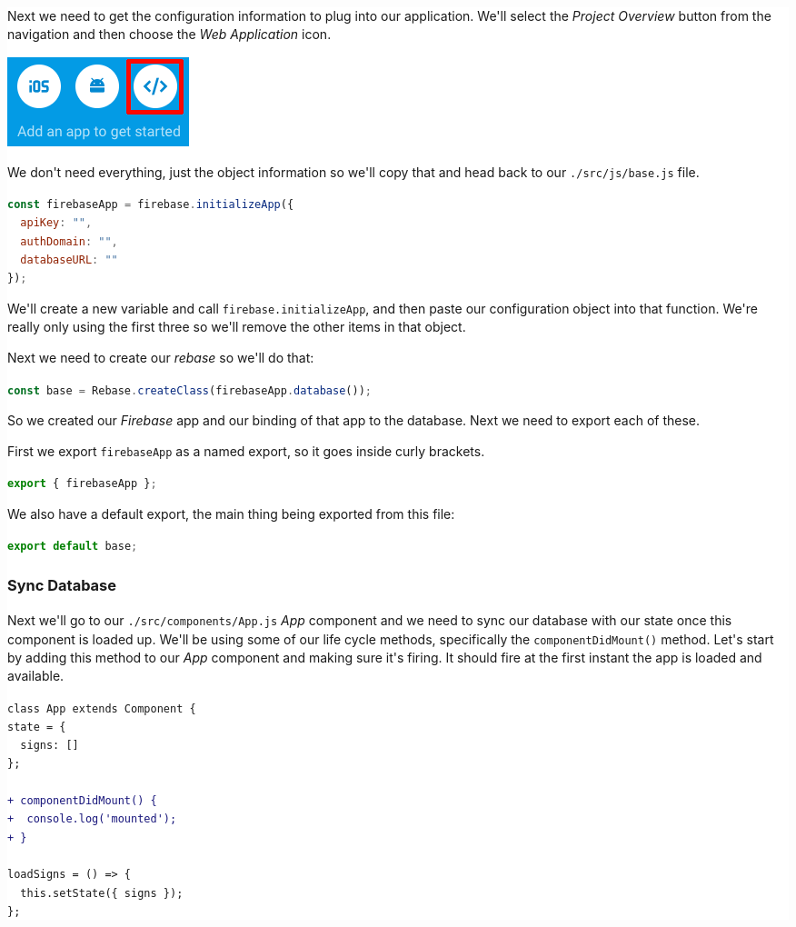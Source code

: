 Next we need to get the configuration information to plug into our application. We'll select the _Project Overview_ button from the navigation and then choose the _Web Application_ icon.

![Firebase select web application](../images/Firebase-select_web_application.png)

We don't need everything, just the object information so we'll copy that and head back to our `./src/js/base.js` file.

```javascript
const firebaseApp = firebase.initializeApp({
  apiKey: "",
  authDomain: "",
  databaseURL: ""
});
```

We'll create a new variable and call `firebase.initializeApp`, and then paste our configuration object into that function. We're really only using the first three so we'll remove the other items in that object.

Next we need to create our _rebase_ so we'll do that:

```javascript
const base = Rebase.createClass(firebaseApp.database());
```

So we created our _Firebase_ app and our binding of that app to the database. Next we need to export each of these.

First we export `firebaseApp` as a named export, so it goes inside curly brackets.

```javascript
export { firebaseApp };
```

We also have a default export, the main thing being exported from this file:

```javascript
export default base;
```

### Sync Database

Next we'll go to our `./src/components/App.js` _App_ component and we need to sync our database with our state once this component is loaded up. We'll be using some of our life cycle methods, specifically the `componentDidMount()` method. Let's start by adding this method to our _App_ component and making sure it's firing. It should fire at the first instant the app is loaded and available.

```diff
class App extends Component {
state = {
  signs: []
};

+ componentDidMount() {
+  console.log('mounted');
+ }

loadSigns = () => {
  this.setState({ signs });
};
```
